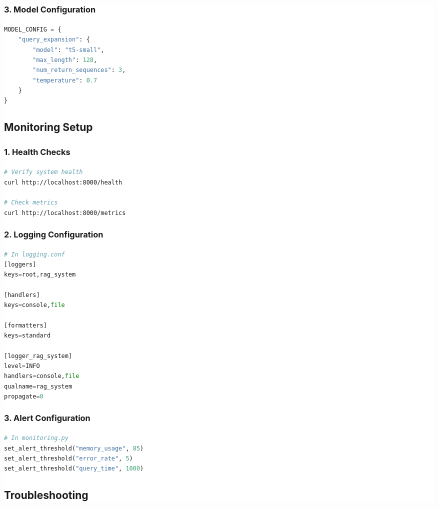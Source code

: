 ### 3. Model Configuration
```python
MODEL_CONFIG = {
    "query_expansion": {
        "model": "t5-small",
        "max_length": 128,
        "num_return_sequences": 3,
        "temperature": 0.7
    }
}
```

## Monitoring Setup

### 1. Health Checks
```bash
# Verify system health
curl http://localhost:8000/health

# Check metrics
curl http://localhost:8000/metrics
```

### 2. Logging Configuration
```python
# In logging.conf
[loggers]
keys=root,rag_system

[handlers]
keys=console,file

[formatters]
keys=standard

[logger_rag_system]
level=INFO
handlers=console,file
qualname=rag_system
propagate=0
```

### 3. Alert Configuration
```python
# In monitoring.py
set_alert_threshold("memory_usage", 85)
set_alert_threshold("error_rate", 5)
set_alert_threshold("query_time", 1000)
```

## Troubleshooting
